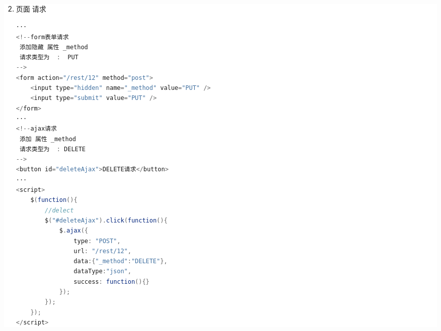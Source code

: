 2. 页面 请求

   ```java
   ···
   <!--form表单请求
   	添加隐藏 属性 _method
   	请求类型为  :  PUT
   -->
   <form action="/rest/12" method="post">
       <input type="hidden" name="_method" value="PUT" />
       <input type="submit" value="PUT" />
   </form>
   ···
   <!--ajax请求
   	添加 属性 _method
   	请求类型为  : DELETE
   -->
   <button id="deleteAjax">DELETE请求</button>
   ···
   <script>
       $(function(){
           //delect
           $("#deleteAjax").click(function(){
               $.ajax({
                   type: "POST",
                   url: "/rest/12",
                   data:{"_method":"DELETE"},
                   dataType:"json",
                   success: function(){}
               });
           });
       });
   </script>
   ```

